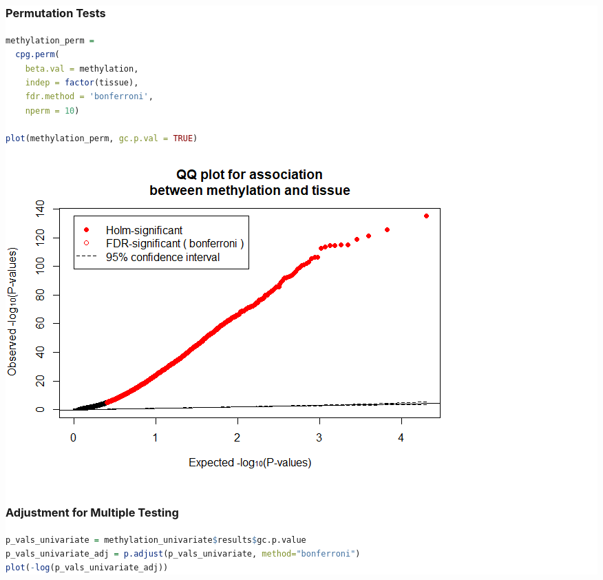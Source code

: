 ### Permutation Tests

``` r
methylation_perm = 
  cpg.perm(
    beta.val = methylation,
    indep = factor(tissue), 
    fdr.method = 'bonferroni',
    nperm = 10)

plot(methylation_perm, gc.p.val = TRUE)
```

![](brca_ewas_files/figure-gfm/unnamed-chunk-10-1.png)

### Adjustment for Multiple Testing

``` r
p_vals_univariate = methylation_univariate$results$gc.p.value
p_vals_univariate_adj = p.adjust(p_vals_univariate, method="bonferroni")
plot(-log(p_vals_univariate_adj))
```
